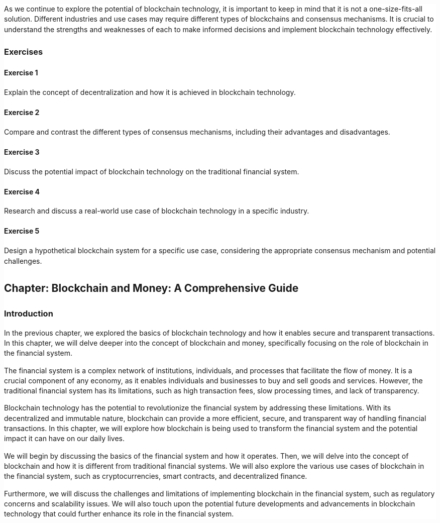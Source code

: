 As we continue to explore the potential of blockchain technology, it is important to keep in mind that it is not a one-size-fits-all solution. Different industries and use cases may require different types of blockchains and consensus mechanisms. It is crucial to understand the strengths and weaknesses of each to make informed decisions and implement blockchain technology effectively.

### Exercises

#### Exercise 1
Explain the concept of decentralization and how it is achieved in blockchain technology.

#### Exercise 2
Compare and contrast the different types of consensus mechanisms, including their advantages and disadvantages.

#### Exercise 3
Discuss the potential impact of blockchain technology on the traditional financial system.

#### Exercise 4
Research and discuss a real-world use case of blockchain technology in a specific industry.

#### Exercise 5
Design a hypothetical blockchain system for a specific use case, considering the appropriate consensus mechanism and potential challenges.


## Chapter: Blockchain and Money: A Comprehensive Guide

### Introduction

In the previous chapter, we explored the basics of blockchain technology and how it enables secure and transparent transactions. In this chapter, we will delve deeper into the concept of blockchain and money, specifically focusing on the role of blockchain in the financial system.

The financial system is a complex network of institutions, individuals, and processes that facilitate the flow of money. It is a crucial component of any economy, as it enables individuals and businesses to buy and sell goods and services. However, the traditional financial system has its limitations, such as high transaction fees, slow processing times, and lack of transparency.

Blockchain technology has the potential to revolutionize the financial system by addressing these limitations. With its decentralized and immutable nature, blockchain can provide a more efficient, secure, and transparent way of handling financial transactions. In this chapter, we will explore how blockchain is being used to transform the financial system and the potential impact it can have on our daily lives.

We will begin by discussing the basics of the financial system and how it operates. Then, we will delve into the concept of blockchain and how it is different from traditional financial systems. We will also explore the various use cases of blockchain in the financial system, such as cryptocurrencies, smart contracts, and decentralized finance.

Furthermore, we will discuss the challenges and limitations of implementing blockchain in the financial system, such as regulatory concerns and scalability issues. We will also touch upon the potential future developments and advancements in blockchain technology that could further enhance its role in the financial system.
